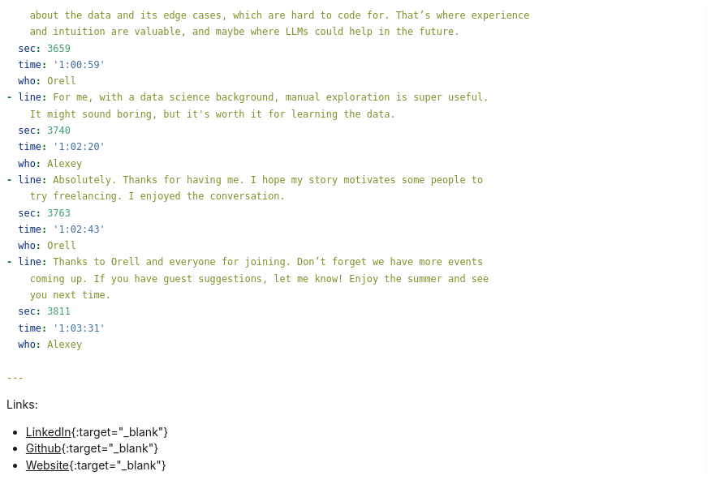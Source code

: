 ```yaml
    about the data and its edge cases, which are hard to code for. That’s where experience
    and intuition are valuable, and maybe where LLMs could help in the future.
  sec: 3659
  time: '1:00:59'
  who: Orell
- line: For me, with a data science background, manual exploration is super useful.
    It might sound boring, but it's worth it for learning the data.
  sec: 3740
  time: '1:02:20'
  who: Alexey
- line: Absolutely. Thanks for having me. I hope my story motivates some people to
    try freelancing. I enjoyed the conversation.
  sec: 3763
  time: '1:02:43'
  who: Orell
- line: Thanks to Orell and everyone for joining. Don’t forget we have more events
    coming up. If you have guest suggestions, let me know! Enjoy the summer and see
    you next time.
  sec: 3811
  time: '1:03:31'
  who: Alexey

---
```


Links:

* [LinkedIn](https://www.linkedin.com/in/ogarten/){:target="_blank"}
* [Github](https://github.com/orgarten){:target="_blank"}
* [Website](https://orellgarten.com){:target="_blank"}